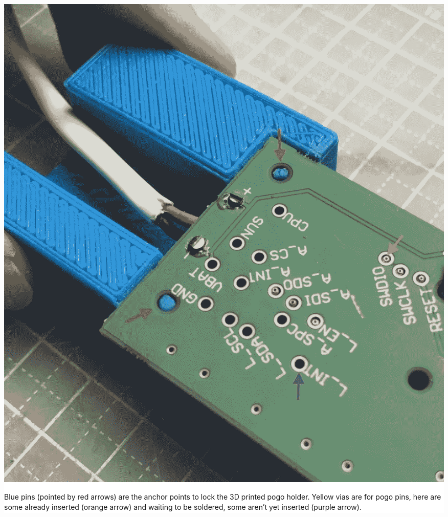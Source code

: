 ![](img/252e9a5836666a13b34e86ecc53ba955.png)

Blue pins (pointed by red arrows) are the anchor points to lock the 3D printed pogo holder. Yellow vias are for pogo pins, here are some already inserted (orange arrow) and waiting to be soldered, some aren’t yet inserted (purple arrow).
